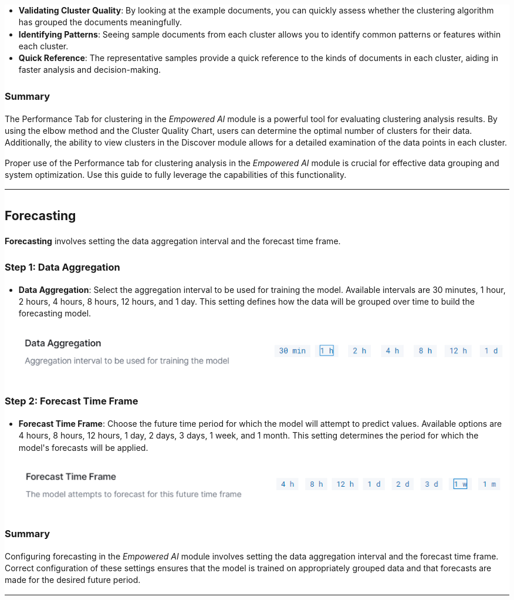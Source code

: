- **Validating Cluster Quality**: By looking at the example documents, you can quickly assess whether the clustering algorithm has grouped the documents meaningfully.
- **Identifying Patterns**: Seeing sample documents from each cluster allows you to identify common patterns or features within each cluster.
- **Quick Reference**: The representative samples provide a quick reference to the kinds of documents in each cluster, aiding in faster analysis and decision-making.

### Summary

The Performance Tab for clustering in the *Empowered AI* module is a powerful tool for evaluating clustering analysis results. By using the elbow method and the Cluster Quality Chart, users can determine the optimal number of clusters for their data. Additionally, the ability to view clusters in the Discover module allows for a detailed examination of the data points in each cluster.

Proper use of the Performance tab for clustering analysis in the *Empowered AI* module is crucial for effective data grouping and system optimization. Use this guide to fully leverage the capabilities of this functionality.

---

## Forecasting

**Forecasting** involves setting the data aggregation interval and the forecast time frame.


### Step 1: Data Aggregation

- **Data Aggregation**: Select the aggregation interval to be used for training the model. Available intervals are 30 minutes, 1 hour, 2 hours, 4 hours, 8 hours, 12 hours, and 1 day. This setting defines how the data will be grouped over time to build the forecasting model.

    ![Data Aggregation](/media/08_empowered_ai/data_aggregation.png)

### Step 2: Forecast Time Frame

- **Forecast Time Frame**: Choose the future time period for which the model will attempt to predict values. Available options are 4 hours, 8 hours, 12 hours, 1 day, 2 days, 3 days, 1 week, and 1 month. This setting determines the period for which the model's forecasts will be applied.

    ![Forecast Time Frame](/media/08_empowered_ai/forecast_time_frame.png)

### Summary

Configuring forecasting in the *Empowered AI* module involves setting the data aggregation interval and the forecast time frame. Correct configuration of these settings ensures that the model is trained on appropriately grouped data and that forecasts are made for the desired future period.

---